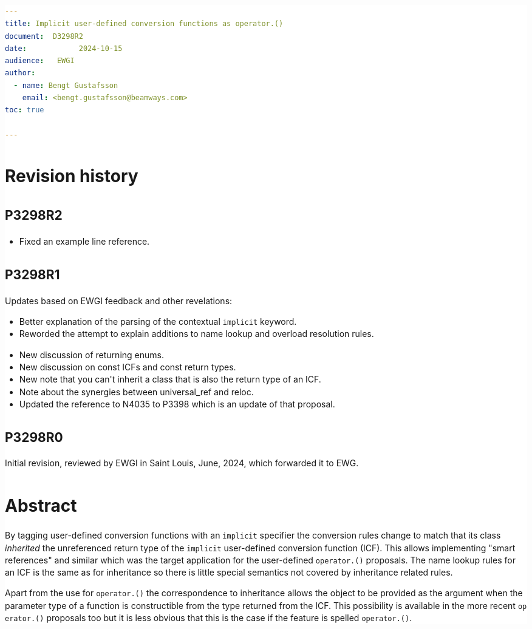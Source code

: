 ```yaml
---
title: Implicit user-defined conversion functions as operator.()
document:  D3298R2
date:            2024-10-15
audience:   EWGI
author:
  - name: Bengt Gustafsson
    email: <bengt.gustafsson@beamways.com>
toc: true

---
```


# Revision history

## P3298R2

* Fixed an example line reference.

## P3298R1

Updates based on EWGI feedback and other revelations:

- Better explanation of the parsing of the contextual `implicit` keyword.
- Reworded the attempt to explain additions to name lookup and overload resolution rules.

* New discussion of returning enums.
* New discussion on const ICFs and const return types.
* New note that you can't inherit a class that is also the return type of an ICF.
* Note about the synergies between universal_ref and reloc.
* Updated the reference to N4035 to P3398 which is an update of that proposal.

## P3298R0

Initial revision, reviewed by EWGI in Saint Louis, June, 2024, which forwarded it to EWG.

# Abstract

By tagging user-defined conversion functions with an `implicit` specifier the conversion rules change to match that its class *inherited* the unreferenced return type of the `implicit` user-defined conversion function (ICF). This allows implementing "smart references" and similar which
was the target application for the user-defined `operator.()`  proposals. The name lookup rules for an ICF is the same as for inheritance so there is little
special semantics not covered by inheritance related rules.

Apart from the use for `operator.()` the correspondence to inheritance allows the object to be provided as the argument when the parameter type of a function is constructible from the type returned from the ICF. This possibility is available in the more recent `operator.()` proposals too but it is less obvious that this is the case if the feature is spelled `operator.()`.
